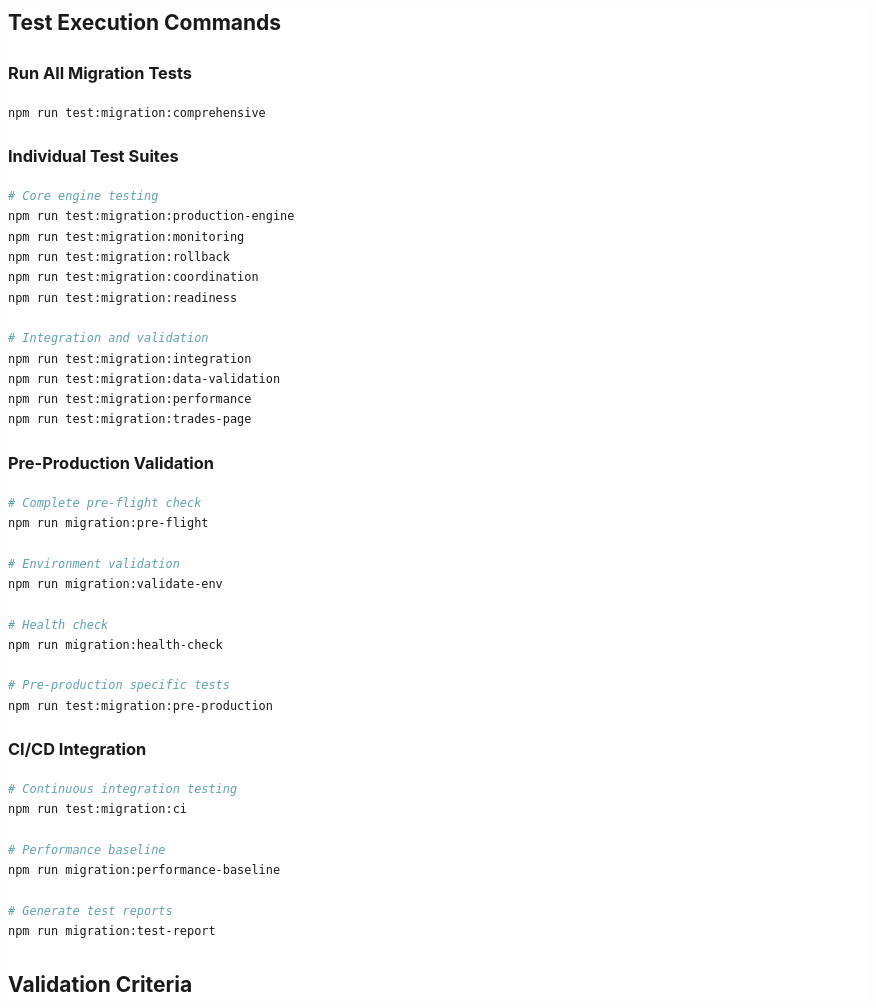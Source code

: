 ## Test Execution Commands

### Run All Migration Tests
```bash
npm run test:migration:comprehensive
```

### Individual Test Suites
```bash
# Core engine testing
npm run test:migration:production-engine
npm run test:migration:monitoring
npm run test:migration:rollback
npm run test:migration:coordination
npm run test:migration:readiness

# Integration and validation
npm run test:migration:integration
npm run test:migration:data-validation
npm run test:migration:performance
npm run test:migration:trades-page
```

### Pre-Production Validation
```bash
# Complete pre-flight check
npm run migration:pre-flight

# Environment validation
npm run migration:validate-env

# Health check
npm run migration:health-check

# Pre-production specific tests
npm run test:migration:pre-production
```

### CI/CD Integration
```bash
# Continuous integration testing
npm run test:migration:ci

# Performance baseline
npm run migration:performance-baseline

# Generate test reports
npm run migration:test-report
```

## Validation Criteria
